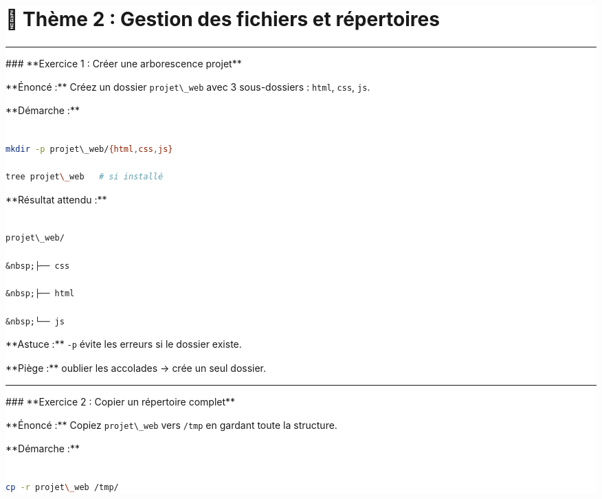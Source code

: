 # 📂 Thème 2 : Gestion des fichiers et répertoires


---



\### \*\*Exercice 1 : Créer une arborescence projet\*\*



\*\*Énoncé :\*\* Créez un dossier `projet\_web` avec 3 sous-dossiers : `html`, `css`, `js`.

\*\*Démarche :\*\*



```bash

mkdir -p projet\_web/{html,css,js}

tree projet\_web   # si installé

```



\*\*Résultat attendu :\*\*



```

projet\_web/

&nbsp;├── css

&nbsp;├── html

&nbsp;└── js

```



\*\*Astuce :\*\* `-p` évite les erreurs si le dossier existe.

\*\*Piège :\*\* oublier les accolades → crée un seul dossier.



---



\### \*\*Exercice 2 : Copier un répertoire complet\*\*



\*\*Énoncé :\*\* Copiez `projet\_web` vers `/tmp` en gardant toute la structure.

\*\*Démarche :\*\*



```bash

cp -r projet\_web /tmp/

```
